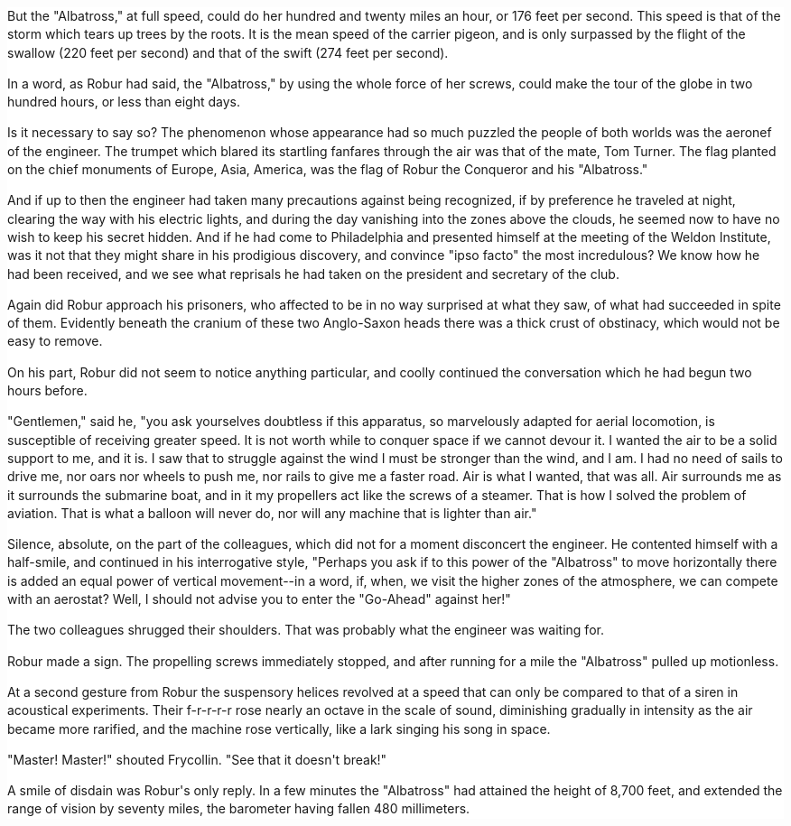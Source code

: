 But the "Albatross," at full speed, could do her hundred and twenty miles an hour, or 176 feet per second. This speed is that of the storm which tears up trees by the roots. It is the mean speed of the carrier pigeon, and is only surpassed by the flight of the swallow (220 feet per second) and that of the swift (274 feet per second).

In a word, as Robur had said, the "Albatross," by using the whole force of her screws, could make the tour of the globe in two hundred hours, or less than eight days.

Is it necessary to say so? The phenomenon whose appearance had so much puzzled the people of both worlds was the aeronef of the engineer. The trumpet which blared its startling fanfares through the air was that of the mate, Tom Turner. The flag planted on the chief monuments of Europe, Asia, America, was the flag of Robur the Conqueror and his "Albatross."

And if up to then the engineer had taken many precautions against being recognized, if by preference he traveled at night, clearing the way with his electric lights, and during the day vanishing into the zones above the clouds, he seemed now to have no wish to keep his secret hidden. And if he had come to Philadelphia and presented himself at the meeting of the Weldon Institute, was it not that they might share in his prodigious discovery, and convince "ipso facto" the most incredulous? We know how he had been received, and we see what reprisals he had taken on the president and secretary of the club.

Again did Robur approach his prisoners, who affected to be in no way surprised at what they saw, of what had succeeded in spite of them. Evidently beneath the cranium of these two Anglo-Saxon heads there was a thick crust of obstinacy, which would not be easy to remove.

On his part, Robur did not seem to notice anything particular, and coolly continued the conversation which he had begun two hours before.

"Gentlemen," said he, "you ask yourselves doubtless if this apparatus, so marvelously adapted for aerial locomotion, is susceptible of receiving greater speed. It is not worth while to conquer space if we cannot devour it. I wanted the air to be a solid support to me, and it is. I saw that to struggle against the wind I must be stronger than the wind, and I am. I had no need of sails to drive me, nor oars nor wheels to push me, nor rails to give me a faster road. Air is what I wanted, that was all. Air surrounds me as it surrounds the submarine boat, and in it my propellers act like the screws of a steamer. That is how I solved the problem of aviation. That is what a balloon will never do, nor will any machine that is lighter than air."

Silence, absolute, on the part of the colleagues, which did not for a moment disconcert the engineer. He contented himself with a half-smile, and continued in his interrogative style, "Perhaps you ask if to this power of the "Albatross" to move horizontally there is added an equal power of vertical movement--in a word, if, when, we visit the higher zones of the atmosphere, we can compete with an aerostat? Well, I should not advise you to enter the "Go-Ahead" against her!"

The two colleagues shrugged their shoulders. That was probably what the engineer was waiting for.

Robur made a sign. The propelling screws immediately stopped, and after running for a mile the "Albatross" pulled up motionless.

At a second gesture from Robur the suspensory helices revolved at a speed that can only be compared to that of a siren in acoustical experiments. Their f-r-r-r-r rose nearly an octave in the scale of sound, diminishing gradually in intensity as the air became more rarified, and the machine rose vertically, like a lark singing his song in space.

"Master! Master!" shouted Frycollin. "See that it doesn't break!"

A smile of disdain was Robur's only reply. In a few minutes the "Albatross" had attained the height of 8,700 feet, and extended the range of vision by seventy miles, the barometer having fallen 480 millimeters.
